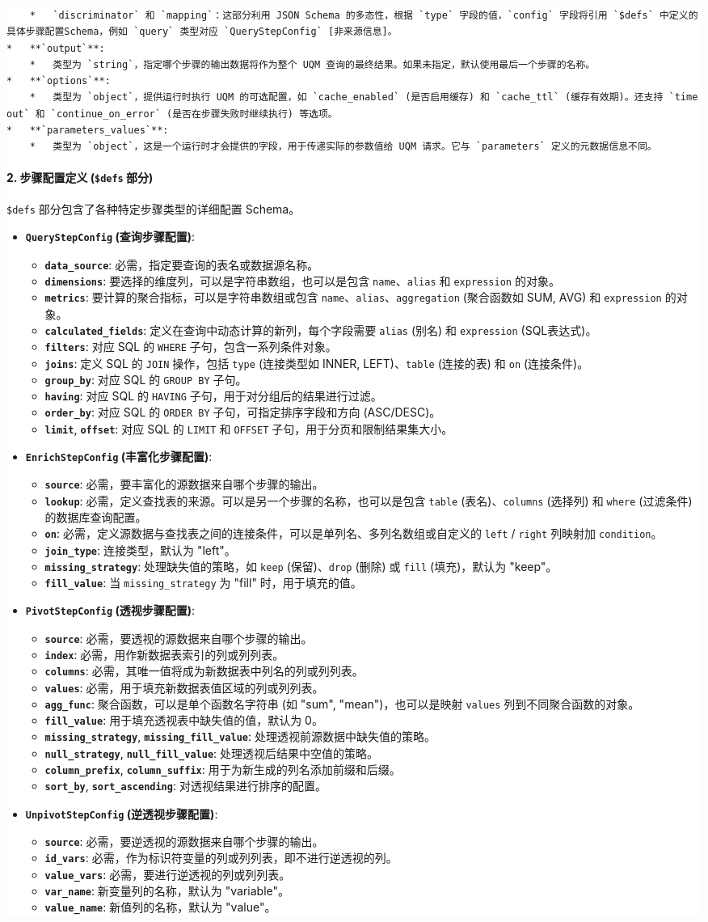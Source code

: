         *   `discriminator` 和 `mapping`：这部分利用 JSON Schema 的多态性，根据 `type` 字段的值，`config` 字段将引用 `$defs` 中定义的具体步骤配置Schema，例如 `query` 类型对应 `QueryStepConfig` [非来源信息]。
    *   **`output`**:
        *   类型为 `string`，指定哪个步骤的输出数据将作为整个 UQM 查询的最终结果。如果未指定，默认使用最后一个步骤的名称。
    *   **`options`**:
        *   类型为 `object`，提供运行时执行 UQM 的可选配置，如 `cache_enabled` (是否启用缓存) 和 `cache_ttl` (缓存有效期)。还支持 `timeout` 和 `continue_on_error` (是否在步骤失败时继续执行) 等选项。
    *   **`parameters_values`**:
        *   类型为 `object`，这是一个运行时才会提供的字段，用于传递实际的参数值给 UQM 请求。它与 `parameters` 定义的元数据信息不同。

#### 2. 步骤配置定义 (`$defs` 部分)

`$defs` 部分包含了各种特定步骤类型的详细配置 Schema。

*   **`QueryStepConfig` (查询步骤配置)**:
    *   **`data_source`**: 必需，指定要查询的表名或数据源名称。
    *   **`dimensions`**: 要选择的维度列，可以是字符串数组，也可以是包含 `name`、`alias` 和 `expression` 的对象。
    *   **`metrics`**: 要计算的聚合指标，可以是字符串数组或包含 `name`、`alias`、`aggregation` (聚合函数如 SUM, AVG) 和 `expression` 的对象。
    *   **`calculated_fields`**: 定义在查询中动态计算的新列，每个字段需要 `alias` (别名) 和 `expression` (SQL表达式)。
    *   **`filters`**: 对应 SQL 的 `WHERE` 子句，包含一系列条件对象。
    *   **`joins`**: 定义 SQL 的 `JOIN` 操作，包括 `type` (连接类型如 INNER, LEFT)、`table` (连接的表) 和 `on` (连接条件)。
    *   **`group_by`**: 对应 SQL 的 `GROUP BY` 子句。
    *   **`having`**: 对应 SQL 的 `HAVING` 子句，用于对分组后的结果进行过滤。
    *   **`order_by`**: 对应 SQL 的 `ORDER BY` 子句，可指定排序字段和方向 (ASC/DESC)。
    *   **`limit`**, **`offset`**: 对应 SQL 的 `LIMIT` 和 `OFFSET` 子句，用于分页和限制结果集大小。

*   **`EnrichStepConfig` (丰富化步骤配置)**:
    *   **`source`**: 必需，要丰富化的源数据来自哪个步骤的输出。
    *   **`lookup`**: 必需，定义查找表的来源。可以是另一个步骤的名称，也可以是包含 `table` (表名)、`columns` (选择列) 和 `where` (过滤条件) 的数据库查询配置。
    *   **`on`**: 必需，定义源数据与查找表之间的连接条件，可以是单列名、多列名数组或自定义的 `left` / `right` 列映射加 `condition`。
    *   **`join_type`**: 连接类型，默认为 "left"。
    *   **`missing_strategy`**: 处理缺失值的策略，如 `keep` (保留)、`drop` (删除) 或 `fill` (填充)，默认为 "keep"。
    *   **`fill_value`**: 当 `missing_strategy` 为 "fill" 时，用于填充的值。

*   **`PivotStepConfig` (透视步骤配置)**:
    *   **`source`**: 必需，要透视的源数据来自哪个步骤的输出。
    *   **`index`**: 必需，用作新数据表索引的列或列列表。
    *   **`columns`**: 必需，其唯一值将成为新数据表中列名的列或列列表。
    *   **`values`**: 必需，用于填充新数据表值区域的列或列列表。
    *   **`agg_func`**: 聚合函数，可以是单个函数名字符串 (如 "sum", "mean")，也可以是映射 `values` 列到不同聚合函数的对象。
    *   **`fill_value`**: 用于填充透视表中缺失值的值，默认为 0。
    *   **`missing_strategy`**, **`missing_fill_value`**: 处理透视前源数据中缺失值的策略。
    *   **`null_strategy`**, **`null_fill_value`**: 处理透视后结果中空值的策略。
    *   **`column_prefix`**, **`column_suffix`**: 用于为新生成的列名添加前缀和后缀。
    *   **`sort_by`**, **`sort_ascending`**: 对透视结果进行排序的配置。

*   **`UnpivotStepConfig` (逆透视步骤配置)**:
    *   **`source`**: 必需，要逆透视的源数据来自哪个步骤的输出。
    *   **`id_vars`**: 必需，作为标识符变量的列或列列表，即不进行逆透视的列。
    *   **`value_vars`**: 必需，要进行逆透视的列或列列表。
    *   **`var_name`**: 新变量列的名称，默认为 "variable"。
    *   **`value_name`**: 新值列的名称，默认为 "value"。
